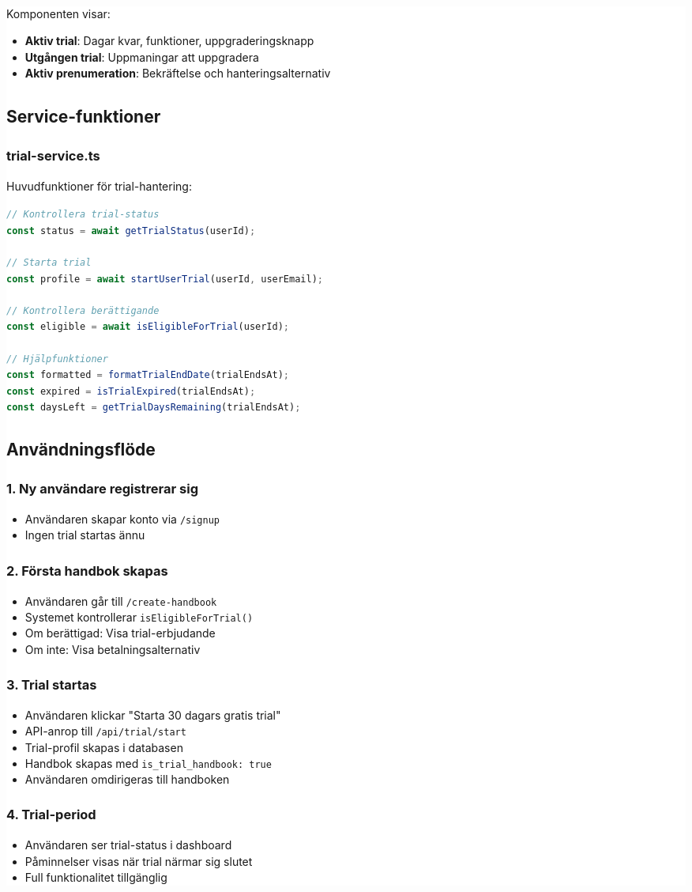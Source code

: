Komponenten visar:
- **Aktiv trial**: Dagar kvar, funktioner, uppgraderingsknapp
- **Utgången trial**: Uppmaningar att uppgradera
- **Aktiv prenumeration**: Bekräftelse och hanteringsalternativ

## Service-funktioner

### trial-service.ts

Huvudfunktioner för trial-hantering:

```typescript
// Kontrollera trial-status
const status = await getTrialStatus(userId);

// Starta trial
const profile = await startUserTrial(userId, userEmail);

// Kontrollera berättigande
const eligible = await isEligibleForTrial(userId);

// Hjälpfunktioner
const formatted = formatTrialEndDate(trialEndsAt);
const expired = isTrialExpired(trialEndsAt);
const daysLeft = getTrialDaysRemaining(trialEndsAt);
```

## Användningsflöde

### 1. Ny användare registrerar sig
- Användaren skapar konto via `/signup`
- Ingen trial startas ännu

### 2. Första handbok skapas
- Användaren går till `/create-handbook`
- Systemet kontrollerar `isEligibleForTrial()`
- Om berättigad: Visa trial-erbjudande
- Om inte: Visa betalningsalternativ

### 3. Trial startas
- Användaren klickar "Starta 30 dagars gratis trial"
- API-anrop till `/api/trial/start`
- Trial-profil skapas i databasen
- Handbok skapas med `is_trial_handbook: true`
- Användaren omdirigeras till handboken

### 4. Trial-period
- Användaren ser trial-status i dashboard
- Påminnelser visas när trial närmar sig slutet
- Full funktionalitet tillgänglig
